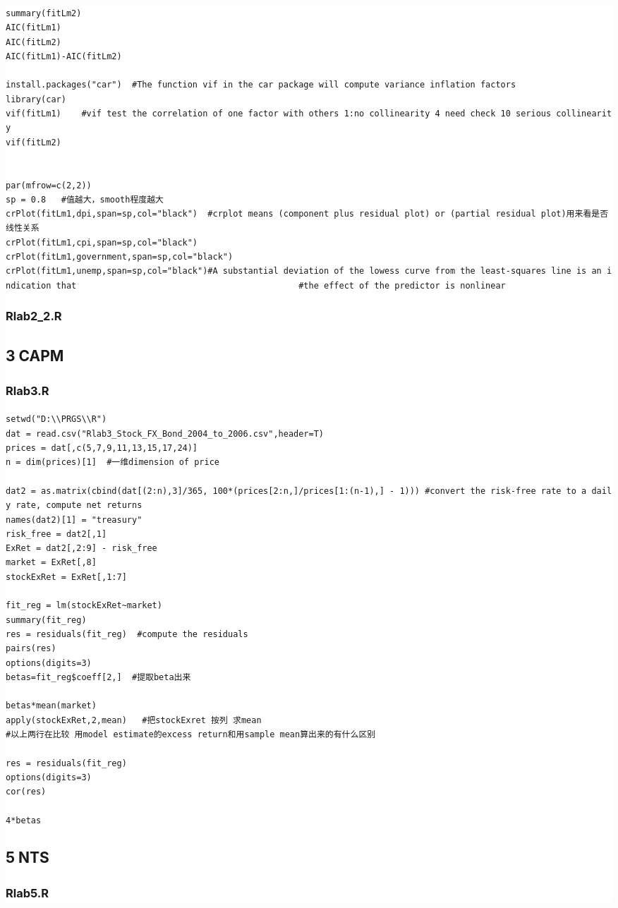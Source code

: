 ```
summary(fitLm2)
AIC(fitLm1)
AIC(fitLm2)
AIC(fitLm1)-AIC(fitLm2)

install.packages("car")  #The function vif in the car package will compute variance inflation factors
library(car)
vif(fitLm1)    #vif test the correlation of one factor with others 1:no collinearity 4 need check 10 serious collinearity
vif(fitLm2)


par(mfrow=c(2,2))
sp = 0.8   #值越大，smooth程度越大
crPlot(fitLm1,dpi,span=sp,col="black")  #crplot means (component plus residual plot) or (partial residual plot)用来看是否线性关系
crPlot(fitLm1,cpi,span=sp,col="black")
crPlot(fitLm1,government,span=sp,col="black")
crPlot(fitLm1,unemp,span=sp,col="black")#A substantial deviation of the lowess curve from the least-squares line is an indication that                                            #the effect of the predictor is nonlinear
```
### Rlab2_2.R
## 3 CAPM
### Rlab3.R
```
setwd("D:\\PRGS\\R")
dat = read.csv("Rlab3_Stock_FX_Bond_2004_to_2006.csv",header=T)
prices = dat[,c(5,7,9,11,13,15,17,24)]
n = dim(prices)[1]  #一维dimension of price

dat2 = as.matrix(cbind(dat[(2:n),3]/365, 100*(prices[2:n,]/prices[1:(n-1),] - 1))) #convert the risk-free rate to a daily rate, compute net returns
names(dat2)[1] = "treasury"
risk_free = dat2[,1]
ExRet = dat2[,2:9] - risk_free
market = ExRet[,8]
stockExRet = ExRet[,1:7]

fit_reg = lm(stockExRet~market)
summary(fit_reg)
res = residuals(fit_reg)  #compute the residuals
pairs(res)
options(digits=3)
betas=fit_reg$coeff[2,]  #提取beta出来

betas*mean(market) 
apply(stockExRet,2,mean)   #把stockExret 按列 求mean
#以上两行在比较 用model estimate的excess return和用sample mean算出来的有什么区别

res = residuals(fit_reg)
options(digits=3)
cor(res)

4*betas
```
## 5 NTS
### Rlab5.R